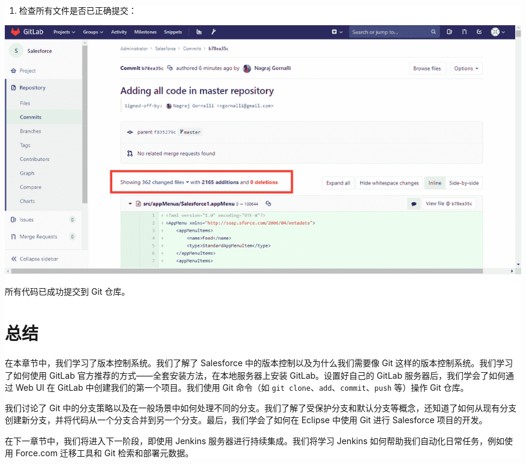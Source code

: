 1.  检查所有文件是否已正确提交：

![](img/aed8b7ec-707c-44ee-a012-fcf6a2980bee.png)

所有代码已成功提交到 Git 仓库。

# 总结

在本章节中，我们学习了版本控制系统。我们了解了 Salesforce 中的版本控制以及为什么我们需要像 Git 这样的版本控制系统。我们学习了如何使用 GitLab 官方推荐的方式——全套安装方法，在本地服务器上安装 GitLab。设置好自己的 GitLab 服务器后，我们学会了如何通过 Web UI 在 GitLab 中创建我们的第一个项目。我们使用 Git 命令（如 `git clone`、`add`、`commit`、`push` 等）操作 Git 仓库。

我们讨论了 Git 中的分支策略以及在一般场景中如何处理不同的分支。我们了解了受保护分支和默认分支等概念，还知道了如何从现有分支创建新分支，并将代码从一个分支合并到另一个分支。最后，我们学会了如何在 Eclipse 中使用 Git 进行 Salesforce 项目的开发。

在下一章节中，我们将进入下一阶段，即使用 Jenkins 服务器进行持续集成。我们将学习 Jenkins 如何帮助我们自动化日常任务，例如使用 Force.com 迁移工具和 Git 检索和部署元数据。
